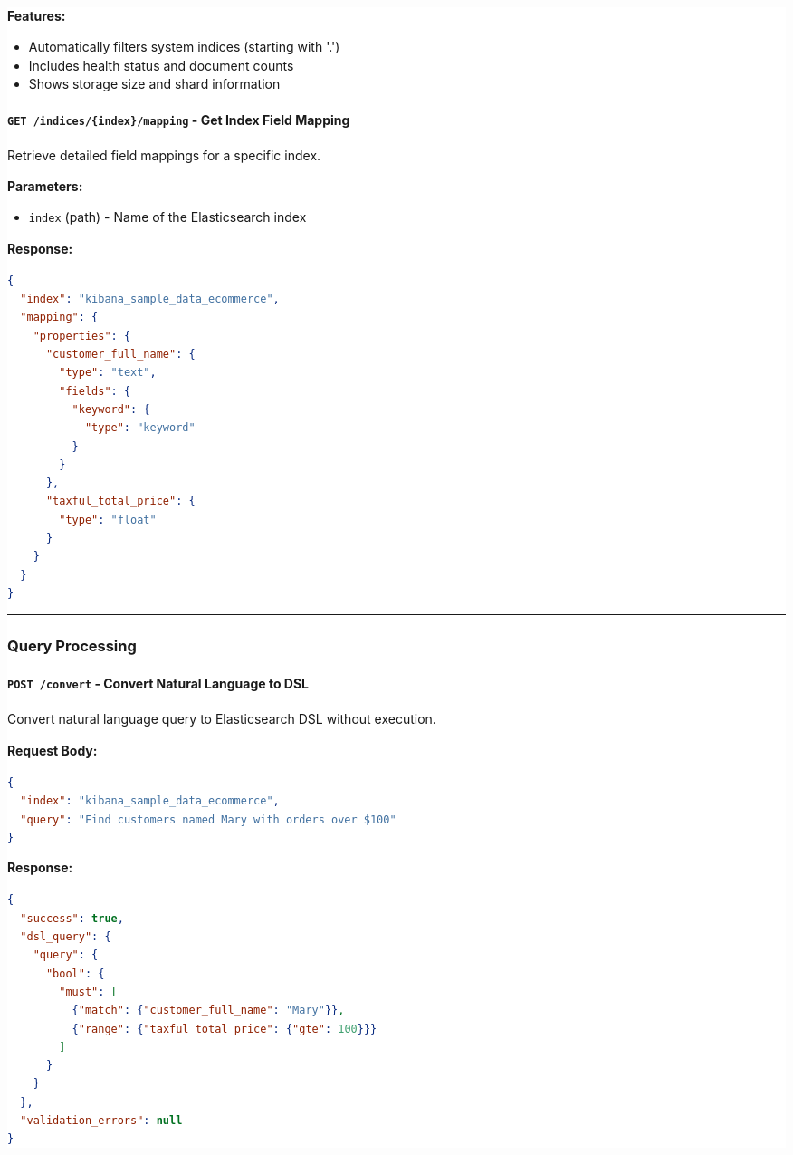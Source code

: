 **Features:**
- Automatically filters system indices (starting with '.')
- Includes health status and document counts
- Shows storage size and shard information

#### `GET /indices/{index}/mapping` - Get Index Field Mapping
Retrieve detailed field mappings for a specific index.

**Parameters:**
- `index` (path) - Name of the Elasticsearch index

**Response:**
```json
{
  "index": "kibana_sample_data_ecommerce",
  "mapping": {
    "properties": {
      "customer_full_name": {
        "type": "text",
        "fields": {
          "keyword": {
            "type": "keyword"
          }
        }
      },
      "taxful_total_price": {
        "type": "float"
      }
    }
  }
}
```

---

### Query Processing

#### `POST /convert` - Convert Natural Language to DSL
Convert natural language query to Elasticsearch DSL without execution.

**Request Body:**
```json
{
  "index": "kibana_sample_data_ecommerce",
  "query": "Find customers named Mary with orders over $100"
}
```

**Response:**
```json
{
  "success": true,
  "dsl_query": {
    "query": {
      "bool": {
        "must": [
          {"match": {"customer_full_name": "Mary"}},
          {"range": {"taxful_total_price": {"gte": 100}}}
        ]
      }
    }
  },
  "validation_errors": null
}
```
